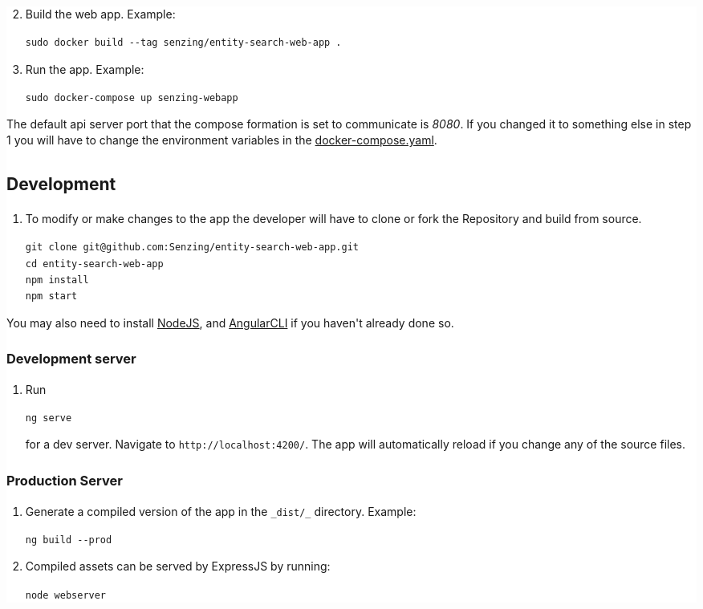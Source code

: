 2. Build the web app.
   Example:

    ```console
    sudo docker build --tag senzing/entity-search-web-app .
    ```

3. Run the app.
   Example:

    ```console
    sudo docker-compose up senzing-webapp
    ```

The default api server port that the compose formation is set to communicate is *8080*. If you changed it to something else in step 1 you will have to change the environment variables in the [docker-compose.yaml](docker-compose.yaml).

## Development

1. To modify or make changes to the app the developer will have to clone or fork the Repository and build from source.

    ```console
    git clone git@github.com:Senzing/entity-search-web-app.git
    cd entity-search-web-app
    npm install
    npm start
    ```

You may also need to install [NodeJS](https://nodejs.org), and [AngularCLI](https://cli.angular.io/) if you haven't already done so.

### Development server

1. Run

    ```console
    ng serve
    ```

   for a dev server. Navigate to `http://localhost:4200/`.
   The app will automatically reload if you change any of the source files.

### Production Server

1. Generate a compiled version of the app in the `_dist/_` directory.
   Example:

    ```console
    ng build --prod
    ```

2. Compiled assets can be served by ExpressJS by running:

    ```console
    node webserver
    ```
